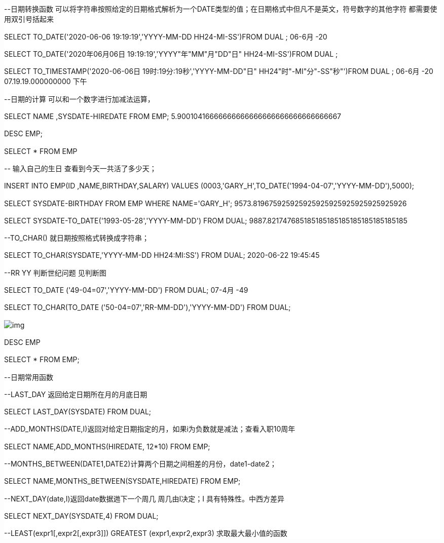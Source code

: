 --日期转换函数 可以将字符串按照给定的日期格式解析为一个DATE类型的值；在日期格式中但凡不是英文，符号数字的其他字符 都需要使用双引号括起来

SELECT TO_DATE('2020-06-06 19:19:19','YYYY-MM-DD HH24-MI-SS')FROM DUAL ; 06-6月 -20

SELECT TO_DATE('2020年06月06日 19:19:19','YYYY"年"MM"月"DD"日" HH24-MI-SS')FROM DUAL ; 

SELECT TO_TIMESTAMP('2020-06-06日 19时:19分:19秒','YYYY-MM-DD"日" HH24"时"-MI"分"-SS"秒"')FROM DUAL ; 06-6月 -20 07.19.19.000000000 下午

--日期的计算  可以和一个数字进行加减法运算，

SELECT NAME ,SYSDATE-HIREDATE FROM EMP; 5.90010416666666666666666666666666666667

DESC EMP;

SELECT * FROM EMP

-- 输入自己的生日 查看到今天一共活了多少天；

INSERT INTO EMP(ID ,NAME,BIRTHDAY,SALARY) VALUES (0003,'GARY_H',TO_DATE('1994-04-07','YYYY-MM-DD'),5000);

SELECT SYSDATE-BIRTHDAY FROM EMP WHERE NAME='GARY_H'; 9573.819675925925925925925925925925925926

SELECT SYSDATE-TO_DATE('1993-05-28','YYYY-MM-DD') FROM DUAL; 9887.821747685185185185185185185185185185

--TO_CHAR() 就日期按照格式转换成字符串；

SELECT TO_CHAR(SYSDATE,'YYYY-MM-DD HH24:MI:SS') FROM DUAL; 2020-06-22 19:45:45

--RR YY 判断世纪问题  见判断图

SELECT TO_DATE ('49-04=07','YYYY-MM-DD') FROM DUAL; 07-4月 -49

SELECT TO_CHAR(TO_DATE ('50-04=07','RR-MM-DD'),'YYYY-MM-DD') FROM DUAL;

![img](file:///C:\Users\ADMINI~1\AppData\Local\Temp\ksohtml15176\wps5.jpg) 

 DESC EMP

SELECT * FROM EMP;

--日期常用函数

 

--LAST_DAY 返回给定日期所在月的月底日期 

SELECT LAST_DAY(SYSDATE) FROM DUAL;

--ADD_MONTHS(DATE,I)返回对给定日期指定的月，如果i为负数就是减法；查看入职10周年

SELECT NAME,ADD_MONTHS(HIREDATE, 12*10) FROM EMP;

--MONTHS_BETWEEN(DATE1,DATE2)计算两个日期之间相差的月份，date1-date2；

SELECT NAME,MONTHS_BETWEEN(SYSDATE,HIREDATE) FROM EMP;

--NEXT_DAY(date,I)返回date数据逇下一个周几 周几由I决定；I 具有特殊性。中西方差异

SELECT NEXT_DAY(SYSDATE,4) FROM DUAL;

--LEAST(expr1[,expr2[,expr3]])  GREATEST (expr1,expr2,expr3) 求取最大最小值的函数
